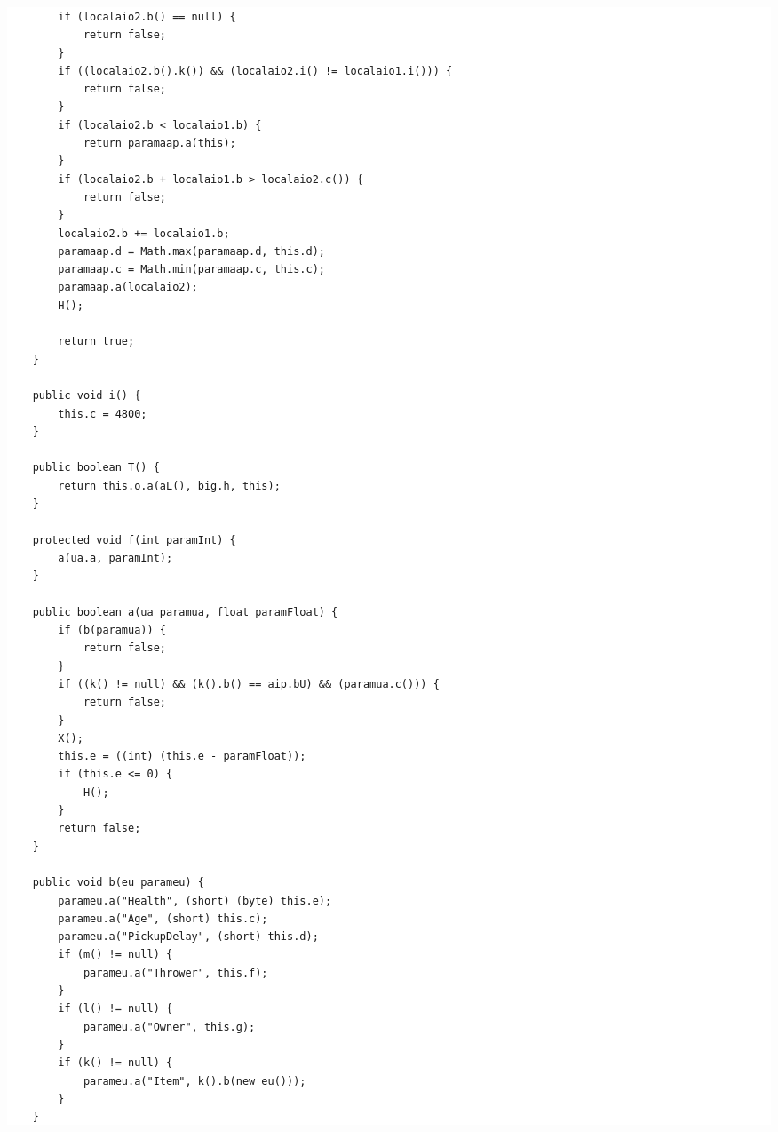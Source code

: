             if (localaio2.b() == null) {
                return false;
            }
            if ((localaio2.b().k()) && (localaio2.i() != localaio1.i())) {
                return false;
            }
            if (localaio2.b < localaio1.b) {
                return paramaap.a(this);
            }
            if (localaio2.b + localaio1.b > localaio2.c()) {
                return false;
            }
            localaio2.b += localaio1.b;
            paramaap.d = Math.max(paramaap.d, this.d);
            paramaap.c = Math.min(paramaap.c, this.c);
            paramaap.a(localaio2);
            H();
    
            return true;
        }
    
        public void i() {
            this.c = 4800;
        }
    
        public boolean T() {
            return this.o.a(aL(), big.h, this);
        }
    
        protected void f(int paramInt) {
            a(ua.a, paramInt);
        }
    
        public boolean a(ua paramua, float paramFloat) {
            if (b(paramua)) {
                return false;
            }
            if ((k() != null) && (k().b() == aip.bU) && (paramua.c())) {
                return false;
            }
            X();
            this.e = ((int) (this.e - paramFloat));
            if (this.e <= 0) {
                H();
            }
            return false;
        }
    
        public void b(eu parameu) {
            parameu.a("Health", (short) (byte) this.e);
            parameu.a("Age", (short) this.c);
            parameu.a("PickupDelay", (short) this.d);
            if (m() != null) {
                parameu.a("Thrower", this.f);
            }
            if (l() != null) {
                parameu.a("Owner", this.g);
            }
            if (k() != null) {
                parameu.a("Item", k().b(new eu()));
            }
        }
    